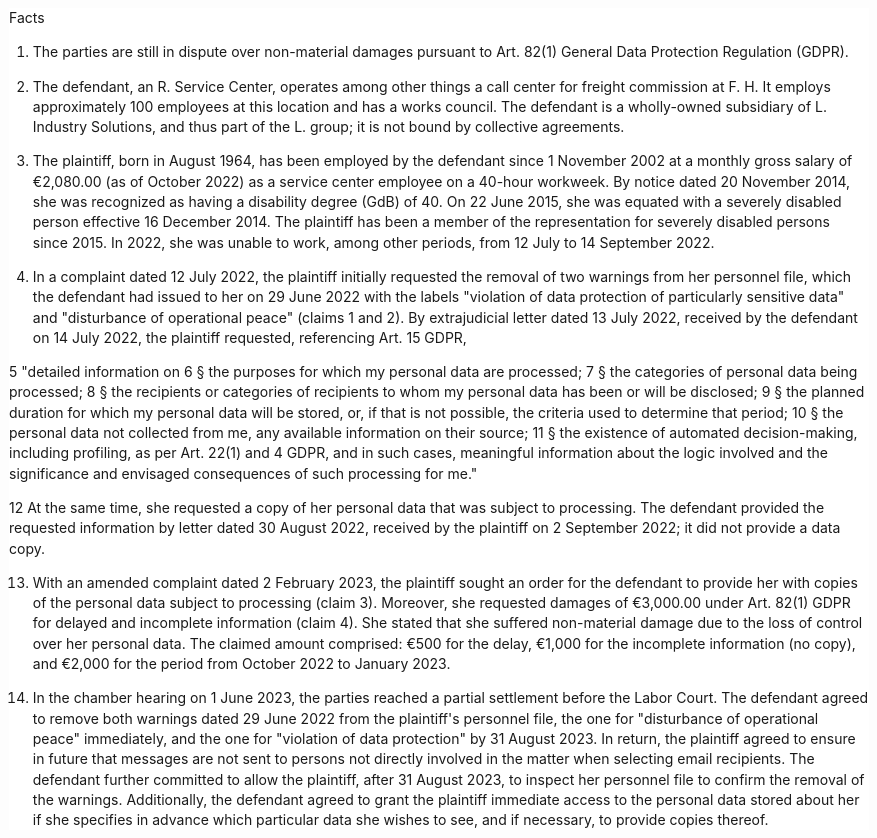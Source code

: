Facts

1. The parties are still in dispute over non-material damages pursuant to Art. 82(1) General Data Protection Regulation (GDPR).

2. The defendant, an R. Service Center, operates among other things a call center for freight commission at F. H. It employs approximately 100 employees at this location and has a works council. The defendant is a wholly-owned subsidiary of L. Industry Solutions, and thus part of the L. group; it is not bound by collective agreements.

3. The plaintiff, born in August 1964, has been employed by the defendant since 1 November 2002 at a monthly gross salary of €2,080.00 (as of October 2022) as a service center employee on a 40-hour workweek. By notice dated 20 November 2014, she was recognized as having a disability degree (GdB) of 40. On 22 June 2015, she was equated with a severely disabled person effective 16 December 2014. The plaintiff has been a member of the representation for severely disabled persons since 2015. In 2022, she was unable to work, among other periods, from 12 July to 14 September 2022.

4. In a complaint dated 12 July 2022, the plaintiff initially requested the removal of two warnings from her personnel file, which the defendant had issued to her on 29 June 2022 with the labels "violation of data protection of particularly sensitive data" and "disturbance of operational peace" (claims 1 and 2). By extrajudicial letter dated 13 July 2022, received by the defendant on 14 July 2022, the plaintiff requested, referencing Art. 15 GDPR, 

5 "detailed information on 
6 § the purposes for which my personal data are processed; 
7 § the categories of personal data being processed; 
8 § the recipients or categories of recipients to whom my personal data has been or will be disclosed; 
9 § the planned duration for which my personal data will be stored, or, if that is not possible, the criteria used to determine that period; 
10 § the personal data not collected from me, any available information on their source; 
11 § the existence of automated decision-making, including profiling, as per Art. 22(1) and 4 GDPR, and in such cases, meaningful information about the logic involved and the significance and envisaged consequences of such processing for me."

12 At the same time, she requested a copy of her personal data that was subject to processing. The defendant provided the requested information by letter dated 30 August 2022, received by the plaintiff on 2 September 2022; it did not provide a data copy.

13. With an amended complaint dated 2 February 2023, the plaintiff sought an order for the defendant to provide her with copies of the personal data subject to processing (claim 3). Moreover, she requested damages of €3,000.00 under Art. 82(1) GDPR for delayed and incomplete information (claim 4). She stated that she suffered non-material damage due to the loss of control over her personal data. The claimed amount comprised: €500 for the delay, €1,000 for the incomplete information (no copy), and €2,000 for the period from October 2022 to January 2023.

14. In the chamber hearing on 1 June 2023, the parties reached a partial settlement before the Labor Court. The defendant agreed to remove both warnings dated 29 June 2022 from the plaintiff's personnel file, the one for "disturbance of operational peace" immediately, and the one for "violation of data protection" by 31 August 2023. In return, the plaintiff agreed to ensure in future that messages are not sent to persons not directly involved in the matter when selecting email recipients. The defendant further committed to allow the plaintiff, after 31 August 2023, to inspect her personnel file to confirm the removal of the warnings. Additionally, the defendant agreed to grant the plaintiff immediate access to the personal data stored about her if she specifies in advance which particular data she wishes to see, and if necessary, to provide copies thereof.
